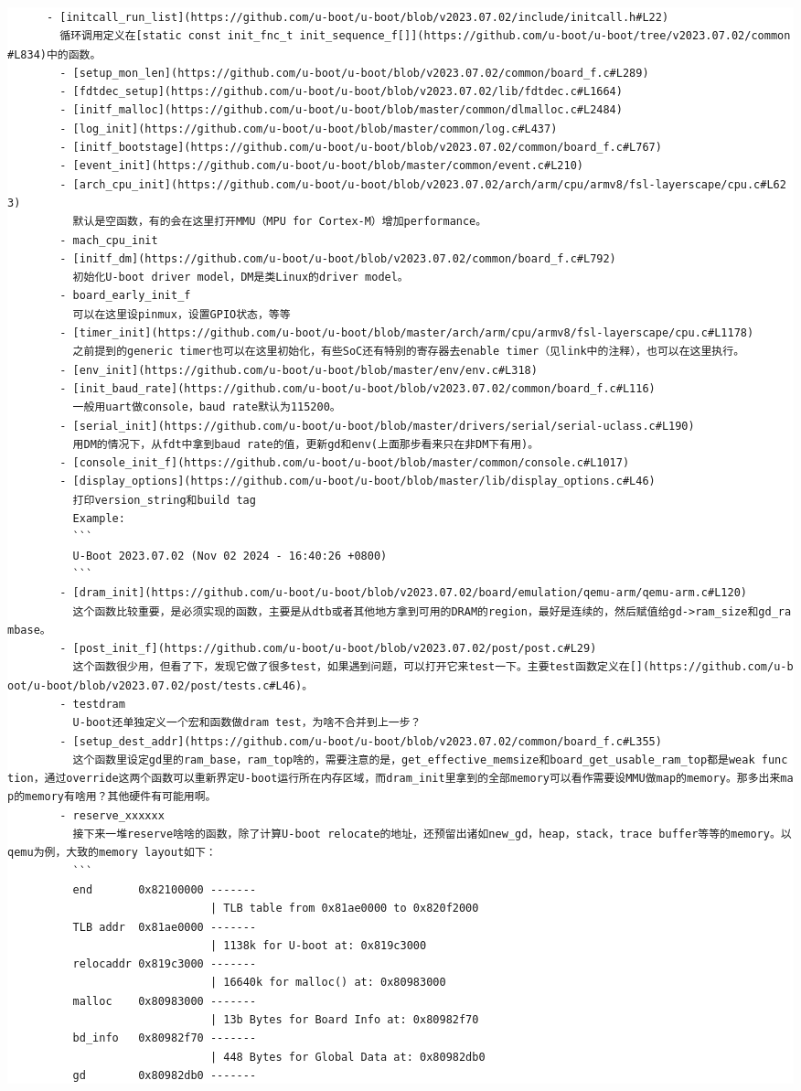           - [initcall_run_list](https://github.com/u-boot/u-boot/blob/v2023.07.02/include/initcall.h#L22)  
            循环调用定义在[static const init_fnc_t init_sequence_f[]](https://github.com/u-boot/u-boot/tree/v2023.07.02/common#L834)中的函数。  
            - [setup_mon_len](https://github.com/u-boot/u-boot/blob/v2023.07.02/common/board_f.c#L289)  
            - [fdtdec_setup](https://github.com/u-boot/u-boot/blob/v2023.07.02/lib/fdtdec.c#L1664)  
            - [initf_malloc](https://github.com/u-boot/u-boot/blob/master/common/dlmalloc.c#L2484)  
            - [log_init](https://github.com/u-boot/u-boot/blob/master/common/log.c#L437)  
            - [initf_bootstage](https://github.com/u-boot/u-boot/blob/v2023.07.02/common/board_f.c#L767)  
            - [event_init](https://github.com/u-boot/u-boot/blob/master/common/event.c#L210)  
            - [arch_cpu_init](https://github.com/u-boot/u-boot/blob/v2023.07.02/arch/arm/cpu/armv8/fsl-layerscape/cpu.c#L623)  
              默认是空函数，有的会在这里打开MMU（MPU for Cortex-M）增加performance。  
            - mach_cpu_init
            - [initf_dm](https://github.com/u-boot/u-boot/blob/v2023.07.02/common/board_f.c#L792)  
              初始化U-boot driver model，DM是类Linux的driver model。  
            - board_early_init_f
              可以在这里设pinmux，设置GPIO状态，等等  
            - [timer_init](https://github.com/u-boot/u-boot/blob/master/arch/arm/cpu/armv8/fsl-layerscape/cpu.c#L1178)  
              之前提到的generic timer也可以在这里初始化，有些SoC还有特别的寄存器去enable timer（见link中的注释），也可以在这里执行。  
            - [env_init](https://github.com/u-boot/u-boot/blob/master/env/env.c#L318)  
            - [init_baud_rate](https://github.com/u-boot/u-boot/blob/v2023.07.02/common/board_f.c#L116)  
              一般用uart做console，baud rate默认为115200。  
            - [serial_init](https://github.com/u-boot/u-boot/blob/master/drivers/serial/serial-uclass.c#L190)  
              用DM的情况下，从fdt中拿到baud rate的值，更新gd和env(上面那步看来只在非DM下有用)。
            - [console_init_f](https://github.com/u-boot/u-boot/blob/master/common/console.c#L1017)  
            - [display_options](https://github.com/u-boot/u-boot/blob/master/lib/display_options.c#L46)  
              打印version_string和build tag
              Example:
              ```
              U-Boot 2023.07.02 (Nov 02 2024 - 16:40:26 +0800)
              ```
            - [dram_init](https://github.com/u-boot/u-boot/blob/v2023.07.02/board/emulation/qemu-arm/qemu-arm.c#L120)  
              这个函数比较重要，是必须实现的函数，主要是从dtb或者其他地方拿到可用的DRAM的region，最好是连续的，然后赋值给gd->ram_size和gd_rambase。  
            - [post_init_f](https://github.com/u-boot/u-boot/blob/v2023.07.02/post/post.c#L29)  
              这个函数很少用，但看了下，发现它做了很多test，如果遇到问题，可以打开它来test一下。主要test函数定义在[](https://github.com/u-boot/u-boot/blob/v2023.07.02/post/tests.c#L46)。  
            - testdram  
              U-boot还单独定义一个宏和函数做dram test，为啥不合并到上一步？  
            - [setup_dest_addr](https://github.com/u-boot/u-boot/blob/v2023.07.02/common/board_f.c#L355)  
              这个函数里设定gd里的ram_base，ram_top啥的，需要注意的是，get_effective_memsize和board_get_usable_ram_top都是weak function，通过override这两个函数可以重新界定U-boot运行所在内存区域，而dram_init里拿到的全部memory可以看作需要设MMU做map的memory。那多出来map的memory有啥用？其他硬件有可能用啊。  
            - reserve_xxxxxx
              接下来一堆reserve啥啥的函数，除了计算U-boot relocate的地址，还预留出诸如new_gd，heap，stack，trace buffer等等的memory。以qemu为例，大致的memory layout如下：  
              ```
              end       0x82100000 -------
                                   | TLB table from 0x81ae0000 to 0x820f2000
              TLB addr  0x81ae0000 -------
                                   | 1138k for U-boot at: 0x819c3000
              relocaddr 0x819c3000 -------
                                   | 16640k for malloc() at: 0x80983000
              malloc    0x80983000 -------
                                   | 13b Bytes for Board Info at: 0x80982f70
              bd_info   0x80982f70 -------
                                   | 448 Bytes for Global Data at: 0x80982db0
              gd        0x80982db0 -------